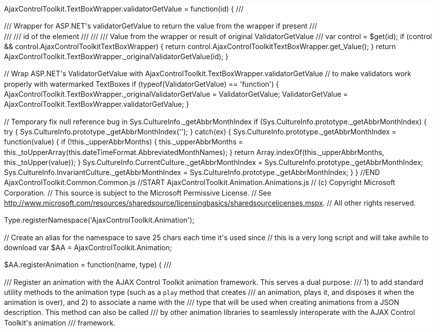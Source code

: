 AjaxControlToolkit.TextBoxWrapper.validatorGetValue = function(id) {
    /// <summary>
    /// Wrapper for ASP.NET's validatorGetValue to return the value from the wrapper if present
    /// </summary>
    /// <param name="id" type="String">
    /// id of the element
    /// </param>
    /// <returns type="Object">
    /// Value from the wrapper or result of original ValidatorGetValue
    /// </returns>
    var control = $get(id);
    if (control && control.AjaxControlToolkitTextBoxWrapper) {
        return control.AjaxControlToolkitTextBoxWrapper.get_Value();
    }
    return AjaxControlToolkit.TextBoxWrapper._originalValidatorGetValue(id);
}

// Wrap ASP.NET's ValidatorGetValue with AjaxControlToolkit.TextBoxWrapper.validatorGetValue
// to make validators work properly with watermarked TextBoxes
if (typeof(ValidatorGetValue) == 'function') {
    AjaxControlToolkit.TextBoxWrapper._originalValidatorGetValue = ValidatorGetValue;
    ValidatorGetValue = AjaxControlToolkit.TextBoxWrapper.validatorGetValue;
}


// Temporary fix null reference bug in Sys.CultureInfo._getAbbrMonthIndex
if (Sys.CultureInfo.prototype._getAbbrMonthIndex) {
    try {
        Sys.CultureInfo.prototype._getAbbrMonthIndex('');
    } catch(ex) {
        Sys.CultureInfo.prototype._getAbbrMonthIndex = function(value) {
            if (!this._upperAbbrMonths) {
                this._upperAbbrMonths = this._toUpperArray(this.dateTimeFormat.AbbreviatedMonthNames);
            }
            return Array.indexOf(this._upperAbbrMonths, this._toUpper(value));
        }
        Sys.CultureInfo.CurrentCulture._getAbbrMonthIndex = Sys.CultureInfo.prototype._getAbbrMonthIndex;
        Sys.CultureInfo.InvariantCulture._getAbbrMonthIndex = Sys.CultureInfo.prototype._getAbbrMonthIndex;
    }
}
//END AjaxControlToolkit.Common.Common.js
//START AjaxControlToolkit.Animation.Animations.js
// (c) Copyright Microsoft Corporation.
// This source is subject to the Microsoft Permissive License.
// See http://www.microsoft.com/resources/sharedsource/licensingbasics/sharedsourcelicenses.mspx.
// All other rights reserved.

Type.registerNamespace('AjaxControlToolkit.Animation');

// Create an alias for the namespace to save 25 chars each time it's used since
// this is a very long script and will take awhile to download
var $AA = AjaxControlToolkit.Animation;

$AA.registerAnimation = function(name, type) {
    /// <summary>
    /// Register an animation with the AJAX Control Toolkit animation framework. This serves a dual purpose:
    /// 1) to add standard utility methods to the animation type (such as a <code>play</code> method that creates
    /// an animation, plays it, and disposes it when the animation is over), and 2) to associate a name with the
    /// type that will be used when creating animations from a JSON description.  This method can also be called
    /// by other animation libraries to seamlessly interoperate with the AJAX Control Toolkit's animation
    /// framework.